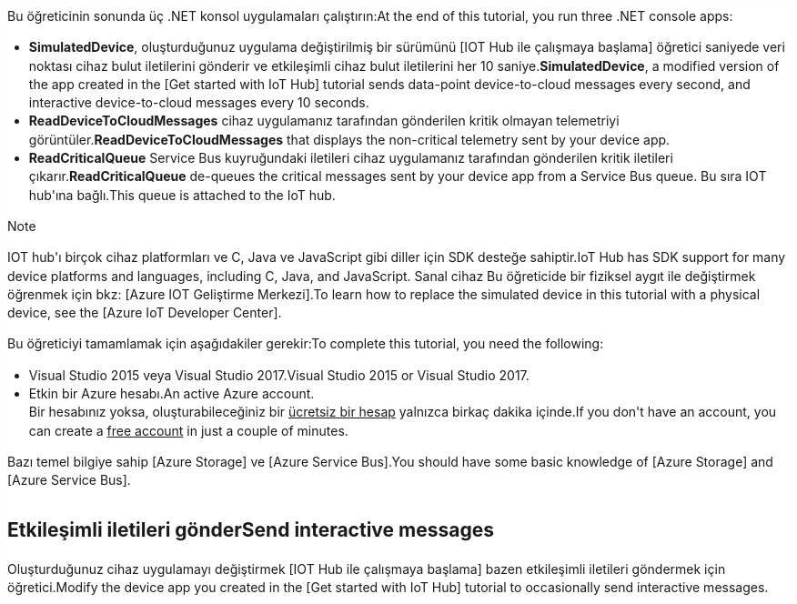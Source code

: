 <span data-ttu-id="736aa-110">Bu öğreticinin sonunda üç .NET konsol uygulamaları çalıştırın:</span><span class="sxs-lookup"><span data-stu-id="736aa-110">At the end of this tutorial, you run three .NET console apps:</span></span>

* <span data-ttu-id="736aa-111">**SimulatedDevice**, oluşturduğunuz uygulama değiştirilmiş bir sürümünü [IOT Hub ile çalışmaya başlama] öğretici saniyede veri noktası cihaz bulut iletilerini gönderir ve etkileşimli cihaz bulut iletilerini her 10 saniye.</span><span class="sxs-lookup"><span data-stu-id="736aa-111">**SimulatedDevice**, a modified version of the app created in the [Get started with IoT Hub] tutorial sends data-point device-to-cloud messages every second, and interactive device-to-cloud messages every 10 seconds.</span></span>
* <span data-ttu-id="736aa-112">**ReadDeviceToCloudMessages** cihaz uygulamanız tarafından gönderilen kritik olmayan telemetriyi görüntüler.</span><span class="sxs-lookup"><span data-stu-id="736aa-112">**ReadDeviceToCloudMessages** that displays the non-critical telemetry sent by your device app.</span></span>
* <span data-ttu-id="736aa-113">**ReadCriticalQueue** Service Bus kuyruğundaki iletileri cihaz uygulamanız tarafından gönderilen kritik iletileri çıkarır.</span><span class="sxs-lookup"><span data-stu-id="736aa-113">**ReadCriticalQueue** de-queues the critical messages sent by your device app from a Service Bus queue.</span></span> <span data-ttu-id="736aa-114">Bu sıra IOT hub'ına bağlı.</span><span class="sxs-lookup"><span data-stu-id="736aa-114">This queue is attached to the IoT hub.</span></span>

> [!NOTE]
> <span data-ttu-id="736aa-115">IOT hub'ı birçok cihaz platformları ve C, Java ve JavaScript gibi diller için SDK desteğe sahiptir.</span><span class="sxs-lookup"><span data-stu-id="736aa-115">IoT Hub has SDK support for many device platforms and languages, including C, Java, and JavaScript.</span></span> <span data-ttu-id="736aa-116">Sanal cihaz Bu öğreticide bir fiziksel aygıt ile değiştirmek öğrenmek için bkz: [Azure IOT Geliştirme Merkezi].</span><span class="sxs-lookup"><span data-stu-id="736aa-116">To learn how to replace the simulated device in this tutorial with a physical device, see the [Azure IoT Developer Center].</span></span>

<span data-ttu-id="736aa-117">Bu öğreticiyi tamamlamak için aşağıdakiler gerekir:</span><span class="sxs-lookup"><span data-stu-id="736aa-117">To complete this tutorial, you need the following:</span></span>

* <span data-ttu-id="736aa-118">Visual Studio 2015 veya Visual Studio 2017.</span><span class="sxs-lookup"><span data-stu-id="736aa-118">Visual Studio 2015 or Visual Studio 2017.</span></span>
* <span data-ttu-id="736aa-119">Etkin bir Azure hesabı.</span><span class="sxs-lookup"><span data-stu-id="736aa-119">An active Azure account.</span></span> <br/><span data-ttu-id="736aa-120">Bir hesabınız yoksa, oluşturabileceğiniz bir [ücretsiz bir hesap](https://azure.microsoft.com/free/) yalnızca birkaç dakika içinde.</span><span class="sxs-lookup"><span data-stu-id="736aa-120">If you don't have an account, you can create a [free account](https://azure.microsoft.com/free/) in just a couple of minutes.</span></span>

<span data-ttu-id="736aa-121">Bazı temel bilgiye sahip [Azure Storage] ve [Azure Service Bus].</span><span class="sxs-lookup"><span data-stu-id="736aa-121">You should have some basic knowledge of [Azure Storage] and [Azure Service Bus].</span></span>

## <a name="send-interactive-messages"></a><span data-ttu-id="736aa-122">Etkileşimli iletileri gönder</span><span class="sxs-lookup"><span data-stu-id="736aa-122">Send interactive messages</span></span>

<span data-ttu-id="736aa-123">Oluşturduğunuz cihaz uygulamayı değiştirmek [IOT Hub ile çalışmaya başlama] bazen etkileşimli iletileri göndermek için öğretici.</span><span class="sxs-lookup"><span data-stu-id="736aa-123">Modify the device app you created in the [Get started with IoT Hub] tutorial to occasionally send interactive messages.</span></span>


[50]: ./media/iot-hub-csharp-csharp-process-d2c/run1.png
[30]: ./media/iot-hub-csharp-csharp-process-d2c/click-endpoints.png
[31]: ./media/iot-hub-csharp-csharp-process-d2c/endpoint-creation.png
[32]: ./media/iot-hub-csharp-csharp-process-d2c/route-creation.png
[33]: ./media/iot-hub-csharp-csharp-process-d2c/fallback-route.png
[Service Bus queue]: ../service-bus-messaging/service-bus-dotnet-get-started-with-queues.md
[lnk-devguide-messaging]: iot-hub-devguide-messaging.md
[lnk-c2d]: iot-hub-csharp-csharp-process-d2c.md
[lnk-suite]: https://azure.microsoft.com/documentation/suites/iot-suite/